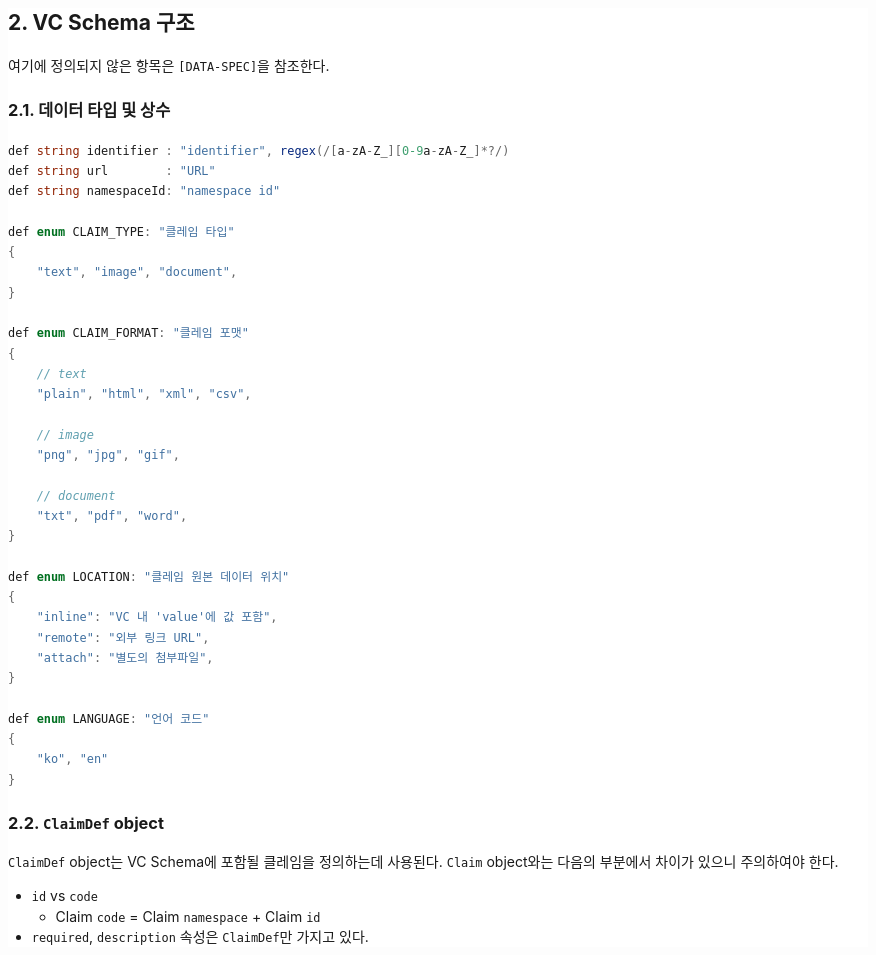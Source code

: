 
<div style="page-break-after: always;"></div>

## 2. VC Schema 구조

여기에 정의되지 않은 항목은 `[DATA-SPEC]`을 참조한다.

### 2.1. 데이터 타입 및 상수

```c#
def string identifier : "identifier", regex(/[a-zA-Z_][0-9a-zA-Z_]*?/)
def string url        : "URL"
def string namespaceId: "namespace id"

def enum CLAIM_TYPE: "클레임 타입"
{
    "text", "image", "document",
}

def enum CLAIM_FORMAT: "클레임 포맷"
{
    // text
    "plain", "html", "xml", "csv",

    // image
    "png", "jpg", "gif",
    
    // document
    "txt", "pdf", "word",
}

def enum LOCATION: "클레임 원본 데이터 위치"
{
    "inline": "VC 내 'value'에 값 포함",
    "remote": "외부 링크 URL",
    "attach": "별도의 첨부파일",
}

def enum LANGUAGE: "언어 코드"
{
    "ko", "en"
}
```

### 2.2. `ClaimDef` object

`ClaimDef` object는 VC Schema에 포함될 클레임을 정의하는데 사용된다.
`Claim` object와는 다음의 부분에서 차이가 있으니 주의하여야 한다.

- `id` vs `code`
    - Claim `code` = Claim `namespace` + Claim `id`
- `required`, `description` 속성은 `ClaimDef`만 가지고 있다.

